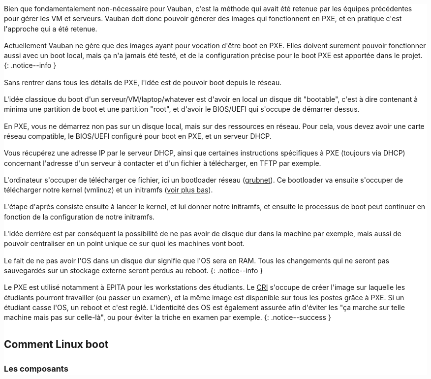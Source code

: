 Bien que fondamentalement non-nécessaire pour Vauban, c'est la méthode qui avait été retenue
par les équipes précédentes pour gérer les VM et serveurs. Vauban doit donc
pouvoir génerer des images qui fonctionnent en PXE, et en pratique c'est l'approche
qui a été retenue.

Actuellement Vauban ne gère que des images ayant pour vocation d'être boot en PXE.
Elles doivent surement pouvoir fonctionner aussi avec un boot local, mais ça n'a
jamais été testé, et de la configuration précise pour le boot PXE est apportée dans
le projet.
{: .notice--info }

Sans rentrer dans tous les détails de PXE, l'idée est de pouvoir boot depuis le réseau.

L'idée classique du boot d'un serveur/VM/laptop/whatever est d'avoir en local
un disque dit "bootable", c'est à dire contenant à minima une partition de boot
et une partition "root", et d'avoir le BIOS/UEFI qui s'occupe de démarrer dessus.

En PXE, vous ne démarrez non pas sur un disque local, mais sur des ressources en
réseau. Pour cela, vous devez avoir une carte réseau compatible, le BIOS/UEFI
configuré pour boot en PXE, et un serveur DHCP.

Vous récupérez une adresse IP par le serveur DHCP, ainsi que certaines
instructions spécifiques à PXE (toujours via DHCP) concernant l'adresse d'un
serveur à contacter et d'un fichier à télécharger, en TFTP par exemple.

L'ordinateur s'occuper de télécharger ce fichier, ici un bootloader réseau ([grubnet](https://www.gnu.org/software/grub/manual/grub/html_node/Network.html)).
Ce bootloader va ensuite s'occuper de télécharger notre kernel (vmlinuz) et un initramfs ([voir
plus bas](#linitramfs)).

L'étape d'après consiste ensuite à lancer le kernel, et lui donner notre initramfs,
et ensuite le processus de boot peut continuer en fonction de la configuration
de notre initramfs.

L'idée derrière est par conséquent la possibilité de ne pas avoir de disque dur dans la
machine par exemple, mais aussi de pouvoir centraliser en un point unique ce sur
quoi les machines vont boot.

Le fait de ne pas avoir l'OS dans un disque dur signifie que l'OS sera
en RAM. Tous les changements qui ne seront pas sauvegardés sur un stockage externe
seront perdus au reboot.
{: .notice--info }

Le PXE est utilisé notamment à EPITA pour les workstations des étudiants. Le [CRI](https://blog.cri.epita.fr/)
s'occupe de créer l'image sur laquelle les étudiants pourront travailler (ou passer
un examen), et la même image est disponible sur tous les postes grâce à PXE. Si un étudiant
casse l'OS, un reboot et c'est reglé. L'identicité des OS est également assurée
afin d'éviter les "ça marche sur telle machine mais pas sur celle-là", ou pour
éviter la triche en examen par exemple.
{: .notice--success }

## Comment Linux boot

### Les composants

